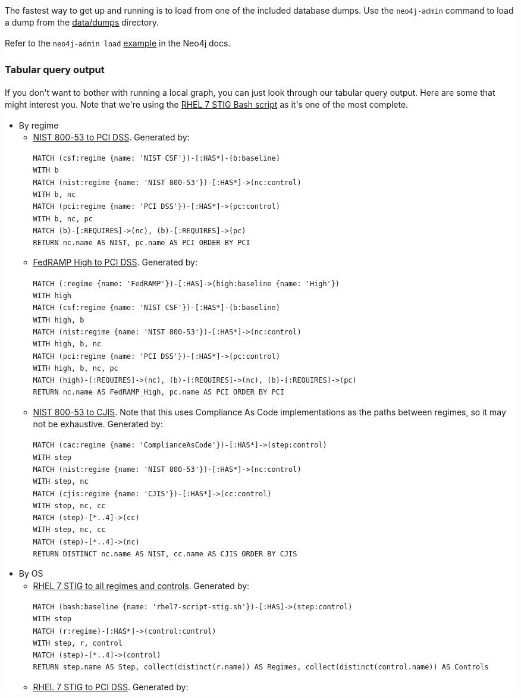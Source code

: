 The fastest way to get up and running is to load from one of the included database dumps. Use the `neo4j-admin` command to load a dump from the [data/dumps](data/dumps) directory. 

Refer to the `neo4j-admin load` [example](https://neo4j.com/docs/operations-manual/current/tools/dump-load/) in the Neo4j docs.

### Tabular query output

If you don't want to bother with running a local graph, you can just look through our tabular query output. Here are some that might interest you. Note that we're using the [RHEL 7 STIG Bash script](data/compliance_as_code/build/bash/rhel7-script-stig.sh) as it's one of the most complete.

* By regime
  * [NIST 800-53 to PCI DSS](data/query_output/by_regime/nist_to_pcidss.csv). Generated by:
    ```cypher
    MATCH (csf:regime {name: 'NIST CSF'})-[:HAS*]-(b:baseline)
    WITH b
    MATCH (nist:regime {name: 'NIST 800-53'})-[:HAS*]->(nc:control)
    WITH b, nc
    MATCH (pci:regime {name: 'PCI DSS'})-[:HAS*]->(pc:control)
    WITH b, nc, pc
    MATCH (b)-[:REQUIRES]->(nc), (b)-[:REQUIRES]->(pc)
    RETURN nc.name AS NIST, pc.name AS PCI ORDER BY PCI
    ```
  * [FedRAMP High to PCI DSS](data/query_output/by_regime/fedramphigh_to_pcidss.csv). Generated by:
    ```cypher
    MATCH (:regime {name: 'FedRAMP'})-[:HAS]->(high:baseline {name: 'High'})
    WITH high
    MATCH (csf:regime {name: 'NIST CSF'})-[:HAS*]-(b:baseline)
    WITH high, b
    MATCH (nist:regime {name: 'NIST 800-53'})-[:HAS*]->(nc:control)
    WITH high, b, nc
    MATCH (pci:regime {name: 'PCI DSS'})-[:HAS*]->(pc:control)
    WITH high, b, nc, pc
    MATCH (high)-[:REQUIRES]->(nc), (b)-[:REQUIRES]->(nc), (b)-[:REQUIRES]->(pc)
    RETURN nc.name AS FedRAMP_High, pc.name AS PCI ORDER BY PCI
    ```
  * [NIST 800-53 to CJIS](data/query_output/by_regime/nist_to_cjis.csv). Note that this uses Compliance As Code implementations as the paths between regimes, so it may not be exhaustive. Generated by:
    ```cypher
    MATCH (cac:regime {name: 'ComplianceAsCode'})-[:HAS*]->(step:control)
    WITH step
    MATCH (nist:regime {name: 'NIST 800-53'})-[:HAS*]->(nc:control)
    WITH step, nc
    MATCH (cjis:regime {name: 'CJIS'})-[:HAS*]->(cc:control)
    WITH step, nc, cc
    MATCH (step)-[*..4]->(cc) 
    WITH step, nc, cc 
    MATCH (step)-[*..4]->(nc)
    RETURN DISTINCT nc.name AS NIST, cc.name AS CJIS ORDER BY CJIS
    ```
* By OS
  * [RHEL 7 STIG to all regimes and controls](data/query_output/by_os/rhel7_stig_to_all.csv). Generated by:
    ```cypher
    MATCH (bash:baseline {name: 'rhel7-script-stig.sh'})-[:HAS]->(step:control) 
    WITH step 
    MATCH (r:regime)-[:HAS*]->(control:control) 
    WITH step, r, control 
    MATCH (step)-[*..4]->(control)
    RETURN step.name AS Step, collect(distinct(r.name)) AS Regimes, collect(distinct(control.name)) AS Controls
    ```
  * [RHEL 7 STIG to PCI DSS](data/query_output/by_os/rhel7_stig_to_pcidss.csv). Generated by:
    ```cypher